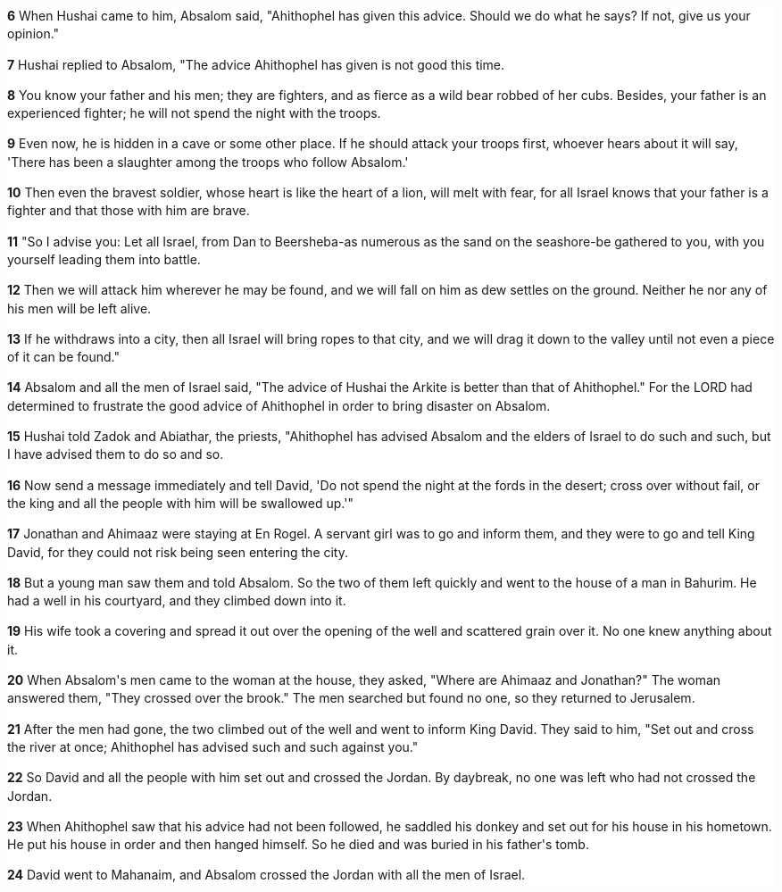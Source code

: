 **6** When Hushai came to him, Absalom said, "Ahithophel has given this advice. Should we do what he says? If not, give us your opinion."

**7** Hushai replied to Absalom, "The advice Ahithophel has given is not good this time.

**8** You know your father and his men; they are fighters, and as fierce as a wild bear robbed of her cubs. Besides, your father is an experienced fighter; he will not spend the night with the troops.

**9** Even now, he is hidden in a cave or some other place. If he should attack your troops first, whoever hears about it will say, 'There has been a slaughter among the troops who follow Absalom.'

**10** Then even the bravest soldier, whose heart is like the heart of a lion, will melt with fear, for all Israel knows that your father is a fighter and that those with him are brave.

**11** "So I advise you: Let all Israel, from Dan to Beersheba-as numerous as the sand on the seashore-be gathered to you, with you yourself leading them into battle.

**12** Then we will attack him wherever he may be found, and we will fall on him as dew settles on the ground. Neither he nor any of his men will be left alive.

**13** If he withdraws into a city, then all Israel will bring ropes to that city, and we will drag it down to the valley until not even a piece of it can be found."

**14** Absalom and all the men of Israel said, "The advice of Hushai the Arkite is better than that of Ahithophel." For the LORD had determined to frustrate the good advice of Ahithophel in order to bring disaster on Absalom.

**15** Hushai told Zadok and Abiathar, the priests, "Ahithophel has advised Absalom and the elders of Israel to do such and such, but I have advised them to do so and so.

**16** Now send a message immediately and tell David, 'Do not spend the night at the fords in the desert; cross over without fail, or the king and all the people with him will be swallowed up.'"

**17** Jonathan and Ahimaaz were staying at En Rogel. A servant girl was to go and inform them, and they were to go and tell King David, for they could not risk being seen entering the city.

**18** But a young man saw them and told Absalom. So the two of them left quickly and went to the house of a man in Bahurim. He had a well in his courtyard, and they climbed down into it.

**19** His wife took a covering and spread it out over the opening of the well and scattered grain over it. No one knew anything about it.

**20** When Absalom's men came to the woman at the house, they asked, "Where are Ahimaaz and Jonathan?" The woman answered them, "They crossed over the brook." The men searched but found no one, so they returned to Jerusalem.

**21** After the men had gone, the two climbed out of the well and went to inform King David. They said to him, "Set out and cross the river at once; Ahithophel has advised such and such against you."

**22** So David and all the people with him set out and crossed the Jordan. By daybreak, no one was left who had not crossed the Jordan.

**23** When Ahithophel saw that his advice had not been followed, he saddled his donkey and set out for his house in his hometown. He put his house in order and then hanged himself. So he died and was buried in his father's tomb.

**24** David went to Mahanaim, and Absalom crossed the Jordan with all the men of Israel.
